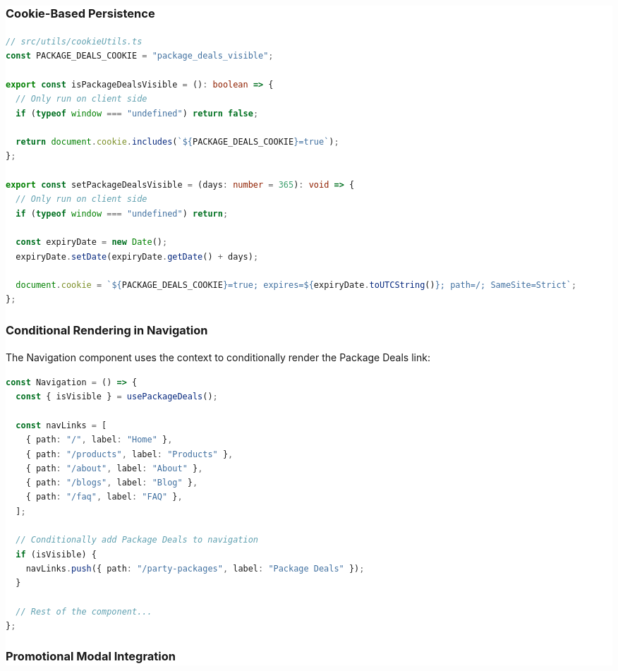 ### Cookie-Based Persistence

```typescript
// src/utils/cookieUtils.ts
const PACKAGE_DEALS_COOKIE = "package_deals_visible";

export const isPackageDealsVisible = (): boolean => {
  // Only run on client side
  if (typeof window === "undefined") return false;

  return document.cookie.includes(`${PACKAGE_DEALS_COOKIE}=true`);
};

export const setPackageDealsVisible = (days: number = 365): void => {
  // Only run on client side
  if (typeof window === "undefined") return;

  const expiryDate = new Date();
  expiryDate.setDate(expiryDate.getDate() + days);

  document.cookie = `${PACKAGE_DEALS_COOKIE}=true; expires=${expiryDate.toUTCString()}; path=/; SameSite=Strict`;
};
```

### Conditional Rendering in Navigation

The Navigation component uses the context to conditionally render the Package Deals link:

```typescript
const Navigation = () => {
  const { isVisible } = usePackageDeals();

  const navLinks = [
    { path: "/", label: "Home" },
    { path: "/products", label: "Products" },
    { path: "/about", label: "About" },
    { path: "/blogs", label: "Blog" },
    { path: "/faq", label: "FAQ" },
  ];

  // Conditionally add Package Deals to navigation
  if (isVisible) {
    navLinks.push({ path: "/party-packages", label: "Package Deals" });
  }

  // Rest of the component...
};
```

### Promotional Modal Integration
